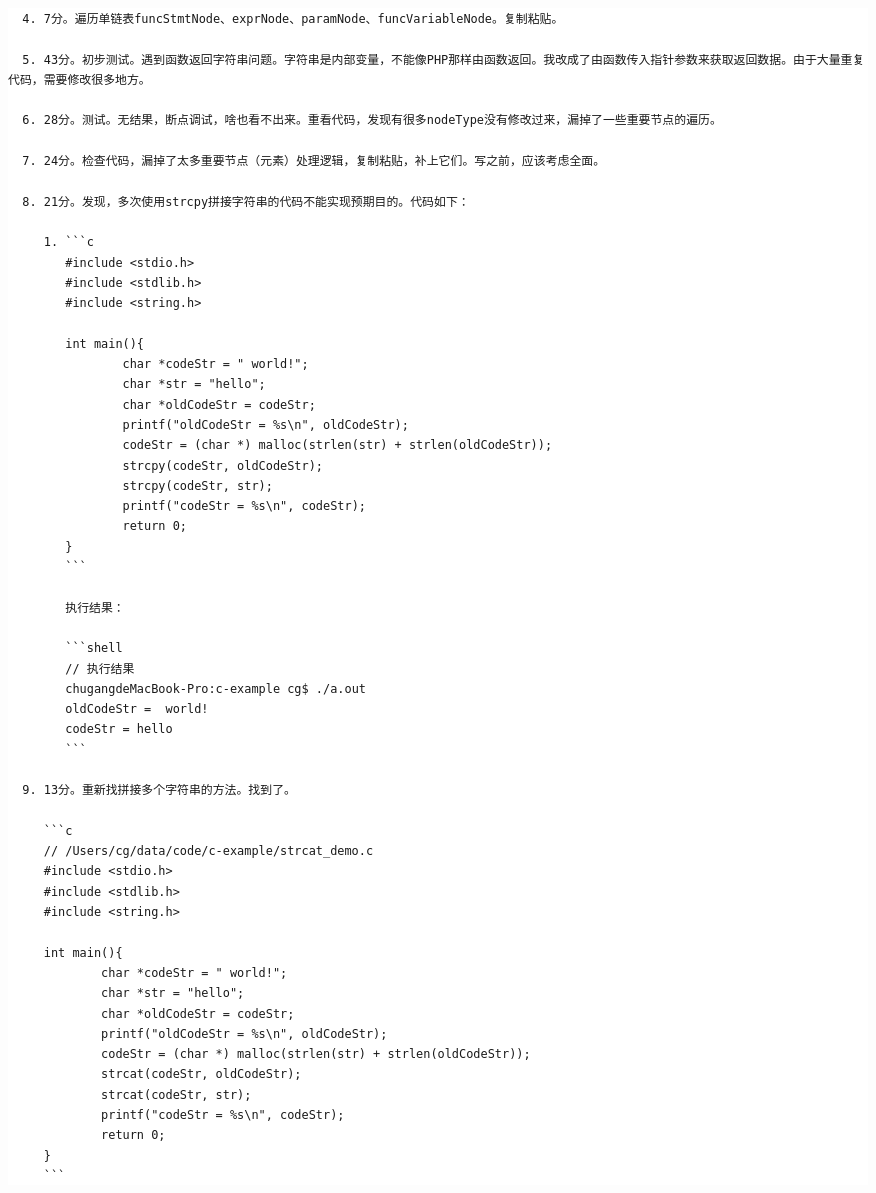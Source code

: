       4. 7分。遍历单链表funcStmtNode、exprNode、paramNode、funcVariableNode。复制粘贴。

      5. 43分。初步测试。遇到函数返回字符串问题。字符串是内部变量，不能像PHP那样由函数返回。我改成了由函数传入指针参数来获取返回数据。由于大量重复代码，需要修改很多地方。

      6. 28分。测试。无结果，断点调试，啥也看不出来。重看代码，发现有很多nodeType没有修改过来，漏掉了一些重要节点的遍历。

      7. 24分。检查代码，漏掉了太多重要节点（元素）处理逻辑，复制粘贴，补上它们。写之前，应该考虑全面。

      8. 21分。发现，多次使用strcpy拼接字符串的代码不能实现预期目的。代码如下：

         1. ```c
            #include <stdio.h>
            #include <stdlib.h>
            #include <string.h>
            
            int main(){
                    char *codeStr = " world!";
                    char *str = "hello";
                    char *oldCodeStr = codeStr;
                    printf("oldCodeStr = %s\n", oldCodeStr);
                    codeStr = (char *) malloc(strlen(str) + strlen(oldCodeStr));
                    strcpy(codeStr, oldCodeStr);
                    strcpy(codeStr, str);
                    printf("codeStr = %s\n", codeStr);
                    return 0;
            }
            ```

            执行结果：

            ```shell
            // 执行结果
            chugangdeMacBook-Pro:c-example cg$ ./a.out
            oldCodeStr =  world!
            codeStr = hello
            ```

      9. 13分。重新找拼接多个字符串的方法。找到了。

         ```c
         // /Users/cg/data/code/c-example/strcat_demo.c
         #include <stdio.h>
         #include <stdlib.h>
         #include <string.h>
         
         int main(){
                 char *codeStr = " world!";
                 char *str = "hello";
                 char *oldCodeStr = codeStr;
                 printf("oldCodeStr = %s\n", oldCodeStr);
                 codeStr = (char *) malloc(strlen(str) + strlen(oldCodeStr));
                 strcat(codeStr, oldCodeStr);
                 strcat(codeStr, str);
                 printf("codeStr = %s\n", codeStr);
                 return 0;
         }
         ```
